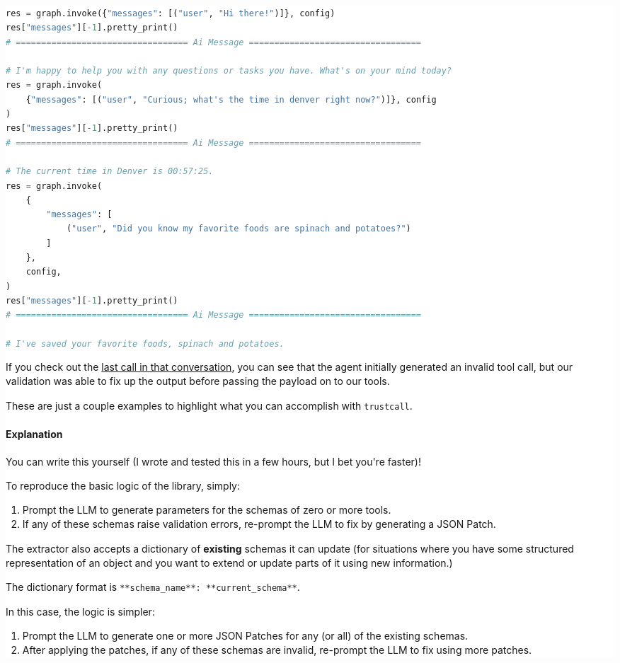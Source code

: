```python
res = graph.invoke({"messages": [("user", "Hi there!")]}, config)
res["messages"][-1].pretty_print()
# ================================== Ai Message ==================================

# I'm happy to help you with any questions or tasks you have. What's on your mind today?
res = graph.invoke(
    {"messages": [("user", "Curious; what's the time in denver right now?")]}, config
)
res["messages"][-1].pretty_print()
# ================================== Ai Message ==================================

# The current time in Denver is 00:57:25.
res = graph.invoke(
    {
        "messages": [
            ("user", "Did you know my favorite foods are spinach and potatoes?")
        ]
    },
    config,
)
res["messages"][-1].pretty_print()
# ================================== Ai Message ==================================

# I've saved your favorite foods, spinach and potatoes.

```

If you check out the [last call in that conversation](https://smith.langchain.com/public/b83d6db1-ffb9-4817-a166-bbc5004bbc25/r/5a05f73b-1d7e-47d4-9e40-0e8aaa3faa28), you can see that the agent initially generated an invalid tool call, but our validation was able to fix up the output before passing the payload on to our tools.

These are just a couple examples to highlight what you can accomplish with `trustcall`.

#### Explanation

You can write this yourself (I wrote and tested this in a few hours, but I bet you're faster)!

To reproduce the basic logic of the library, simply:

1. Prompt the LLM to generate parameters for the schemas of zero or more tools.
2. If any of these schemas raise validation errors, re-prompt the LLM to fix by generating a JSON Patch.

The extractor also accepts a dictionary of **existing** schemas it can update (for situations where you have some structured
representation of an object and you want to extend or update parts of it using new information.)

The dictionary format is `**schema_name**: **current_schema**`.

In this case, the logic is simpler:

1. Prompt the LLM to generate one or more JSON Patches for any (or all) of the existing schemas.
2. After applying the patches, if any of these schemas are invalid, re-prompt the LLM to fix using more patches.
